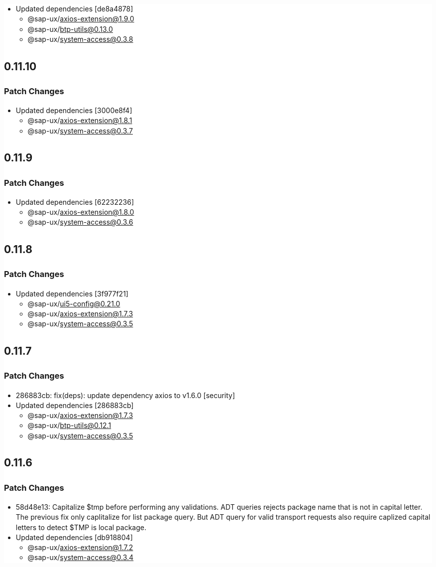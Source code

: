 -   Updated dependencies [de8a4878]
    -   @sap-ux/axios-extension@1.9.0
    -   @sap-ux/btp-utils@0.13.0
    -   @sap-ux/system-access@0.3.8

## 0.11.10

### Patch Changes

-   Updated dependencies [3000e8f4]
    -   @sap-ux/axios-extension@1.8.1
    -   @sap-ux/system-access@0.3.7

## 0.11.9

### Patch Changes

-   Updated dependencies [62232236]
    -   @sap-ux/axios-extension@1.8.0
    -   @sap-ux/system-access@0.3.6

## 0.11.8

### Patch Changes

-   Updated dependencies [3f977f21]
    -   @sap-ux/ui5-config@0.21.0
    -   @sap-ux/axios-extension@1.7.3
    -   @sap-ux/system-access@0.3.5

## 0.11.7

### Patch Changes

-   286883cb: fix(deps): update dependency axios to v1.6.0 [security]
-   Updated dependencies [286883cb]
    -   @sap-ux/axios-extension@1.7.3
    -   @sap-ux/btp-utils@0.12.1
    -   @sap-ux/system-access@0.3.5

## 0.11.6

### Patch Changes

-   58d48e13: Capitalize $tmp before performing any validations. ADT queries rejects package name that is not in capital letter.
    The previous fix only caplitalize for list package query. But ADT query for valid transport requests also require
    caplized capital letters to detect $TMP is local package.
-   Updated dependencies [db918804]
    -   @sap-ux/axios-extension@1.7.2
    -   @sap-ux/system-access@0.3.4
